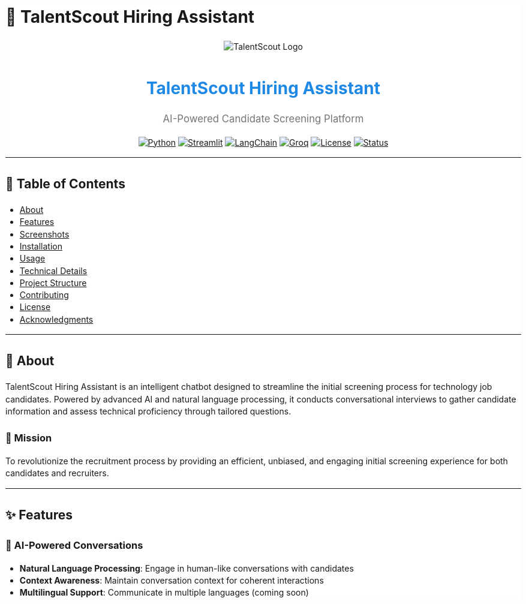 # 🚀 TalentScout Hiring Assistant

<div align="center">
  <img src="https://img.icons8.com/color/96/000000/artificial-intelligence--v1.png" alt="TalentScout Logo" width="100">
  <h1 style="color: #1E88E5;">TalentScout Hiring Assistant</h1>
  <p style="color: #757575; font-size: 1.2rem;">AI-Powered Candidate Screening Platform</p>
  
  [![Python](https://img.shields.io/badge/Python-3.8+-blue.svg)](https://python.org)
  [![Streamlit](https://img.shields.io/badge/Streamlit-1.28+-red.svg)](https://streamlit.io)
  [![LangChain](https://img.shields.io/badge/LangChain-0.1+-green.svg)](https://langchain.com)
  [![Groq](https://img.shields.io/badge/Groq-API-purple.svg)](https://groq.com)
  [![License](https://img.shields.io/badge/License-MIT-yellow.svg)](LICENSE)
  [![Status](https://img.shields.io/badge/Status-Active-brightgreen.svg)](https://github.com/yourusername/talentscout-hiring-assistant)
</div>

---

## 📖 Table of Contents
- [About](#about)
- [Features](#features)
- [Screenshots](#screenshots)
- [Installation](#installation)
- [Usage](#usage)
- [Technical Details](#technical-details)
- [Project Structure](#project-structure)
- [Contributing](#contributing)
- [License](#license)
- [Acknowledgments](#acknowledgments)

---

## 🌟 About

TalentScout Hiring Assistant is an intelligent chatbot designed to streamline the initial screening process for technology job candidates. Powered by advanced AI and natural language processing, it conducts conversational interviews to gather candidate information and assess technical proficiency through tailored questions.

### 🎯 Mission

To revolutionize the recruitment process by providing an efficient, unbiased, and engaging initial screening experience for both candidates and recruiters.

---

## ✨ Features

### 🤖 AI-Powered Conversations
- **Natural Language Processing**: Engage in human-like conversations with candidates
- **Context Awareness**: Maintain conversation context for coherent interactions
- **Multilingual Support**: Communicate in multiple languages (coming soon)
